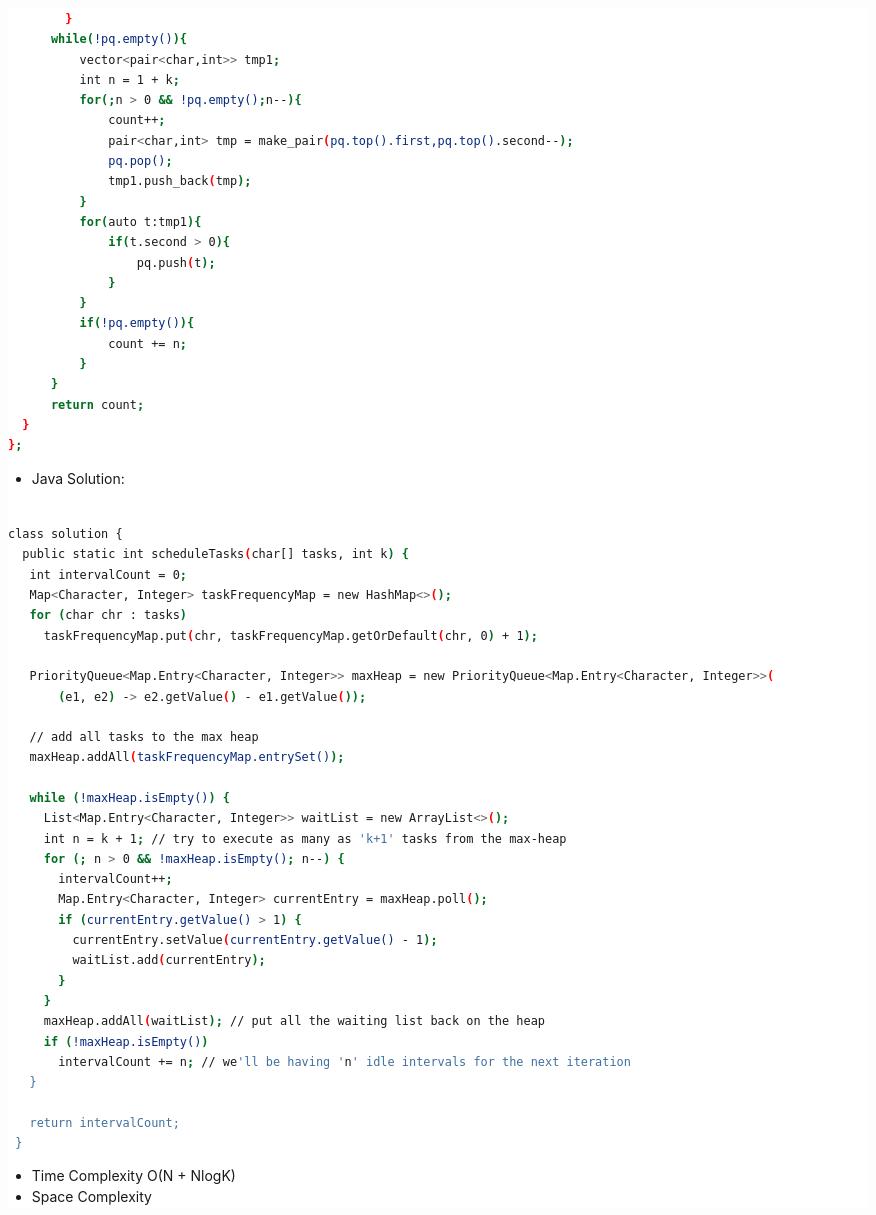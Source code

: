 ```sh
        }
      while(!pq.empty()){
          vector<pair<char,int>> tmp1;
          int n = 1 + k;
          for(;n > 0 && !pq.empty();n--){
              count++;
              pair<char,int> tmp = make_pair(pq.top().first,pq.top().second--);
              pq.pop();
              tmp1.push_back(tmp);
          }
          for(auto t:tmp1){
              if(t.second > 0){
                  pq.push(t);
              }
          }
          if(!pq.empty()){
              count += n;
          }
      }
      return count;
  }
};
```
  - Java Solution:
 ```sh

class solution {
   public static int scheduleTasks(char[] tasks, int k) {
    int intervalCount = 0;
    Map<Character, Integer> taskFrequencyMap = new HashMap<>();
    for (char chr : tasks)
      taskFrequencyMap.put(chr, taskFrequencyMap.getOrDefault(chr, 0) + 1);

    PriorityQueue<Map.Entry<Character, Integer>> maxHeap = new PriorityQueue<Map.Entry<Character, Integer>>(
        (e1, e2) -> e2.getValue() - e1.getValue());

    // add all tasks to the max heap
    maxHeap.addAll(taskFrequencyMap.entrySet());

    while (!maxHeap.isEmpty()) {
      List<Map.Entry<Character, Integer>> waitList = new ArrayList<>();
      int n = k + 1; // try to execute as many as 'k+1' tasks from the max-heap
      for (; n > 0 && !maxHeap.isEmpty(); n--) {
        intervalCount++;
        Map.Entry<Character, Integer> currentEntry = maxHeap.poll();
        if (currentEntry.getValue() > 1) {
          currentEntry.setValue(currentEntry.getValue() - 1);
          waitList.add(currentEntry);
        }
      }
      maxHeap.addAll(waitList); // put all the waiting list back on the heap
      if (!maxHeap.isEmpty())
        intervalCount += n; // we'll be having 'n' idle intervals for the next iteration
    }

    return intervalCount;
  }

```
 - Time Complexity
   O(N + NlogK)
 - Space Complexity